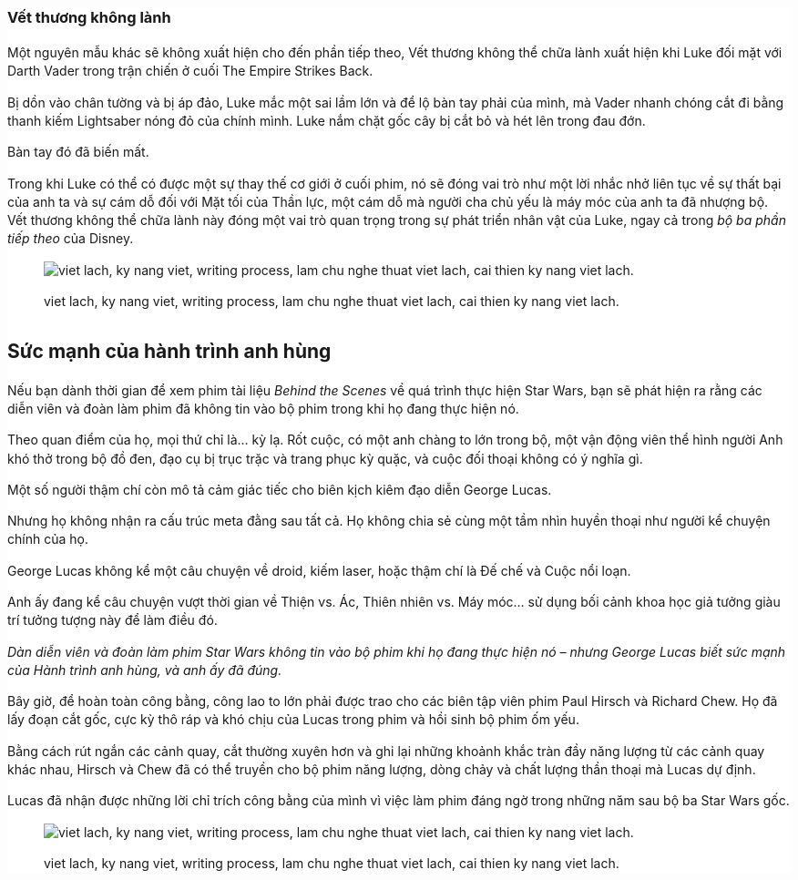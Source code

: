 ### Vết thương không lành

Một nguyên mẫu khác sẽ không xuất hiện cho đến phần tiếp theo, Vết thương không thể chữa lành xuất hiện khi Luke đối mặt với Darth Vader trong trận chiến ở cuối The Empire Strikes Back.

Bị dồn vào chân tường và bị áp đảo, Luke mắc một sai lầm lớn và để lộ bàn tay phải của mình, mà Vader nhanh chóng cắt đi bằng thanh kiếm Lightsaber nóng đỏ của chính mình. Luke nắm chặt gốc cây bị cắt bỏ và hét lên trong đau đớn.

Bàn tay đó đã biến mất.

Trong khi Luke có thể có được một sự thay thế cơ giới ở cuối phim, nó sẽ đóng vai trò như một lời nhắc nhở liên tục về sự thất bại của anh ta và sự cám dỗ đối với Mặt tối của Thần lực, một cám dỗ mà người cha chủ yếu là máy móc của anh ta đã nhượng bộ. Vết thương không thể chữa lành này đóng một vai trò quan trọng trong sự phát triển nhân vật của Luke, ngay cả trong _bộ ba phần tiếp theo_ của Disney.

<figure><img src="https://banmaixanh.vercel.app/image/article/viet-lach-083.jpg" alt="viet lach, ky nang viet, writing process, lam chu nghe thuat viet lach, cai thien ky nang viet lach." title="viet lach, ky nang viet, writing process, lam chu nghe thuat viet lach, cai thien ky nang viet lach." height=100% width=100%><figcaption><p>viet lach, ky nang viet, writing process, lam chu nghe thuat viet lach, cai thien ky nang viet lach.</p></figcaption></figure>

## Sức mạnh của hành trình anh hùng

Nếu bạn dành thời gian để xem phim tài liệu _Behind the Scenes_ về quá trình thực hiện Star Wars, bạn sẽ phát hiện ra rằng các diễn viên và đoàn làm phim đã không tin vào bộ phim trong khi họ đang thực hiện nó.

Theo quan điểm của họ, mọi thứ chỉ là… kỳ lạ. Rốt cuộc, có một anh chàng to lớn trong bộ, một vận động viên thể hình người Anh khó thở trong bộ đồ đen, đạo cụ bị trục trặc và trang phục kỳ quặc, và cuộc đối thoại không có ý nghĩa gì.

Một số người thậm chí còn mô tả cảm giác tiếc cho biên kịch kiêm đạo diễn George Lucas.

Nhưng họ không nhận ra cấu trúc meta đằng sau tất cả. Họ không chia sẻ cùng một tầm nhìn huyền thoại như người kể chuyện chính của họ.

George Lucas không kể một câu chuyện về droid, kiếm laser, hoặc thậm chí là Đế chế và Cuộc nổi loạn.

Anh ấy đang kể câu chuyện vượt thời gian về Thiện vs. Ác, Thiên nhiên vs. Máy móc… sử dụng bối cảnh khoa học giả tưởng giàu trí tưởng tượng này để làm điều đó.

_Dàn diễn viên và đoàn làm phim Star Wars không tin vào bộ phim khi họ đang thực hiện nó – nhưng George Lucas biết sức mạnh của Hành trình anh hùng, và anh ấy đã đúng._

Bây giờ, để hoàn toàn công bằng, công lao to lớn phải được trao cho các biên tập viên phim Paul Hirsch và Richard Chew. Họ đã lấy đoạn cắt gốc, cực kỳ thô ráp và khó chịu của Lucas trong phim và hồi sinh bộ phim ốm yếu.

Bằng cách rút ngắn các cảnh quay, cắt thường xuyên hơn và ghi lại những khoảnh khắc tràn đầy năng lượng từ các cảnh quay khác nhau, Hirsch và Chew đã có thể truyền cho bộ phim năng lượng, dòng chảy và chất lượng thần thoại mà Lucas dự định.

Lucas đã nhận được những lời chỉ trích công bằng của mình vì việc làm phim đáng ngờ trong những năm sau bộ ba Star Wars gốc.

<figure><img src="https://banmaixanh.vercel.app/image/article/viet-lach-084.jpg" alt="viet lach, ky nang viet, writing process, lam chu nghe thuat viet lach, cai thien ky nang viet lach." title="viet lach, ky nang viet, writing process, lam chu nghe thuat viet lach, cai thien ky nang viet lach." height=100% width=100%><figcaption><p>viet lach, ky nang viet, writing process, lam chu nghe thuat viet lach, cai thien ky nang viet lach.</p></figcaption></figure>
